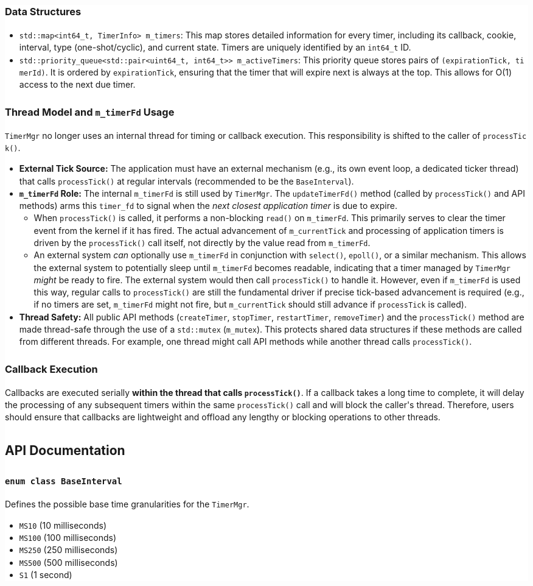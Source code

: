 ### Data Structures
*   `std::map<int64_t, TimerInfo> m_timers`: This map stores detailed information for every timer, including its callback, cookie, interval, type (one-shot/cyclic), and current state. Timers are uniquely identified by an `int64_t` ID.
*   `std::priority_queue<std::pair<uint64_t, int64_t>> m_activeTimers`: This priority queue stores pairs of `(expirationTick, timerId)`. It is ordered by `expirationTick`, ensuring that the timer that will expire next is always at the top. This allows for O(1) access to the next due timer.

### Thread Model and `m_timerFd` Usage
`TimerMgr` no longer uses an internal thread for timing or callback execution. This responsibility is shifted to the caller of `processTick()`.

*   **External Tick Source:** The application must have an external mechanism (e.g., its own event loop, a dedicated ticker thread) that calls `processTick()` at regular intervals (recommended to be the `BaseInterval`).
*   **`m_timerFd` Role:** The internal `m_timerFd` is still used by `TimerMgr`. The `updateTimerFd()` method (called by `processTick()` and API methods) arms this `timer_fd` to signal when the *next closest application timer* is due to expire.
    *   When `processTick()` is called, it performs a non-blocking `read()` on `m_timerFd`. This primarily serves to clear the timer event from the kernel if it has fired. The actual advancement of `m_currentTick` and processing of application timers is driven by the `processTick()` call itself, not directly by the value read from `m_timerFd`.
    *   An external system *can* optionally use `m_timerFd` in conjunction with `select()`, `epoll()`, or a similar mechanism. This allows the external system to potentially sleep until `m_timerFd` becomes readable, indicating that a timer managed by `TimerMgr` *might* be ready to fire. The external system would then call `processTick()` to handle it. However, even if `m_timerFd` is used this way, regular calls to `processTick()` are still the fundamental driver if precise tick-based advancement is required (e.g., if no timers are set, `m_timerFd` might not fire, but `m_currentTick` should still advance if `processTick` is called).
*   **Thread Safety:** All public API methods (`createTimer`, `stopTimer`, `restartTimer`, `removeTimer`) and the `processTick()` method are made thread-safe through the use of a `std::mutex` (`m_mutex`). This protects shared data structures if these methods are called from different threads. For example, one thread might call API methods while another thread calls `processTick()`.

### Callback Execution
Callbacks are executed serially **within the thread that calls `processTick()`**.
If a callback takes a long time to complete, it will delay the processing of any subsequent timers within the same `processTick()` call and will block the caller's thread. Therefore, users should ensure that callbacks are lightweight and offload any lengthy or blocking operations to other threads.

## API Documentation

### `enum class BaseInterval`
Defines the possible base time granularities for the `TimerMgr`.
*   `MS10` (10 milliseconds)
*   `MS100` (100 milliseconds)
*   `MS250` (250 milliseconds)
*   `MS500` (500 milliseconds)
*   `S1` (1 second)
